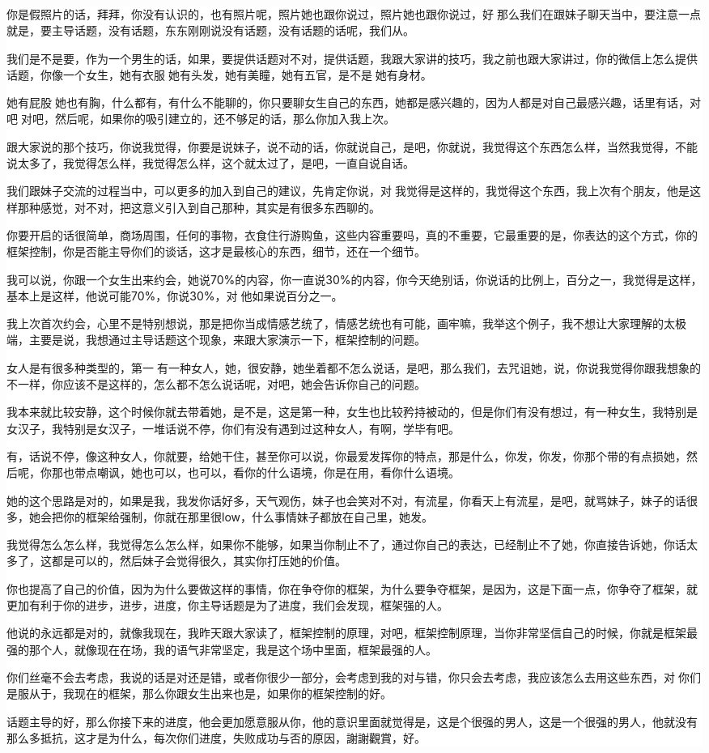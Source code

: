 你是假照片的话，拜拜，你没有认识的，也有照片呢，照片她也跟你说过，照片她也跟你说过，好 那么我们在跟妹子聊天当中，要注意一点就是，要主导话题，没有话题，东东刚刚说没有话题，没有话题的话呢，我们从。

我们是不是要，作为一个男生的话，如果，要提供话题对不对，提供话题，我跟大家讲的技巧，我之前也跟大家讲过，你的微信上怎么提供话题，你像一个女生，她有衣服 她有头发，她有美瞳，她有五官，是不是 她有身材。

她有屁股 她也有胸，什么都有，有什么不能聊的，你只要聊女生自己的东西，她都是感兴趣的，因为人都是对自己最感兴趣，话里有话，对吧 对吧，然后呢，如果你的吸引建立的，还不够足的话，那么你加入我上次。

跟大家说的那个技巧，你说我觉得，你要是说妹子，说不动的话，你就说自己，是吧，你就说，我觉得这个东西怎么样，当然我觉得，不能说太多了，我觉得怎么样，我觉得怎么样，这个就太过了，是吧，一直自说自话。

我们跟妹子交流的过程当中，可以更多的加入到自己的建议，先肯定你说，对 我觉得是这样的，我觉得这个东西，我上次有个朋友，他是这样那种感觉，对不对，把这意义引入到自己那种，其实是有很多东西聊的。

你要开启的话很简单，商场周围，任何的事物，衣食住行游购鱼，这些内容重要吗，真的不重要，它最重要的是，你表达的这个方式，你的框架控制，你是否能主导你们的谈话，这才是最核心的东西，细节，还在一个细节。

我可以说，你跟一个女生出来约会，她说70%的内容，你一直说30%的内容，你今天绝别话，你说话的比例上，百分之一，我觉得是这样，基本上是这样，他说可能70%，你说30%，对 他如果说百分之一。

我上次首次约会，心里不是特别想说，那是把你当成情感艺统了，情感艺统也有可能，画牢嘛，我举这个例子，我不想让大家理解的太极端，主要是说，我想通过主导话题这个现象，来跟大家演示一下，框架控制的问题。

女人是有很多种类型的，第一 有一种女人，她，很安静，她坐着都不怎么说话，是吧，那么我们，去咒诅她，说，你说我觉得你跟我想象的不一样，你应该不是这样的，怎么都不怎么说话呢，对吧，她会告诉你自己的问题。

我本来就比较安静，这个时候你就去带着她，是不是，这是第一种，女生也比较矜持被动的，但是你们有没有想过，有一种女生，我特别是女汉子，我特别是女汉子，一堆话说不停，你们有没有遇到过这种女人，有啊，学毕有吧。

有，话说不停，像这种女人，你就要，给她干住，甚至你可以说，你最爱发挥你的特点，那是什么，你发，你发，你那个带的有点损她，然后呢，你那也带点嘲讽，她也可以，也可以，看你的什么语境，你是在用，看你什么语境。

她的这个思路是对的，如果是我，我发你话好多，天气观伤，妹子也会笑对不对，有流星，你看天上有流星，是吧，就骂妹子，妹子的话很多，她会把你的框架给强制，你就在那里很low，什么事情妹子都放在自己里，她发。

我觉得怎么怎么样，我觉得怎么怎么样，如果你不能够，如果当你制止不了，通过你自己的表达，已经制止不了她，你直接告诉她，你话太多了，这都是可以的，然后妹子会觉得很久，其实你打压她的价值。

你也提高了自己的价值，因为为什么要做这样的事情，你在争夺你的框架，为什么要争夺框架，是因为，这是下面一点，你争夺了框架，就更加有利于你的进步，进步，进度，你主导话题是为了进度，我们会发现，框架强的人。

他说的永远都是对的，就像我现在，我昨天跟大家读了，框架控制的原理，对吧，框架控制原理，当你非常坚信自己的时候，你就是框架最强的那个人，就像现在在场，我的语气非常坚定，我是这个场中里面，框架最强的人。

你们丝毫不会去考虑，我说的话是对还是错，或者你很少一部分，会考虑到我的对与错，你只会去考虑，我应该怎么去用这些东西，对 你们是服从于，我现在的框架，那么你跟女生出来也是，如果你的框架控制的好。

话题主导的好，那么你接下来的进度，他会更加愿意服从你，他的意识里面就觉得是，这是个很强的男人，这是一个很强的男人，他就没有那么多抵抗，这才是为什么，每次你们进度，失败成功与否的原因，謝謝觀賞，好。

